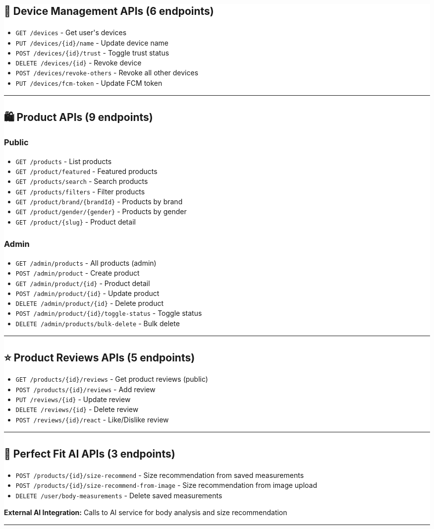 
## 📱 Device Management APIs (6 endpoints)

- `GET /devices` - Get user's devices
- `PUT /devices/{id}/name` - Update device name
- `POST /devices/{id}/trust` - Toggle trust status
- `DELETE /devices/{id}` - Revoke device
- `POST /devices/revoke-others` - Revoke all other devices
- `PUT /devices/fcm-token` - Update FCM token

---

## 🛍️ Product APIs (9 endpoints)

### Public
- `GET /products` - List products
- `GET /product/featured` - Featured products
- `GET /products/search` - Search products
- `GET /products/filters` - Filter products
- `GET /product/brand/{brandId}` - Products by brand
- `GET /product/gender/{gender}` - Products by gender
- `GET /product/{slug}` - Product detail

### Admin
- `GET /admin/products` - All products (admin)
- `POST /admin/product` - Create product
- `GET /admin/product/{id}` - Product detail
- `POST /admin/product/{id}` - Update product
- `DELETE /admin/product/{id}` - Delete product
- `POST /admin/product/{id}/toggle-status` - Toggle status
- `DELETE /admin/products/bulk-delete` - Bulk delete

---

## ⭐ Product Reviews APIs (5 endpoints)

- `GET /products/{id}/reviews` - Get product reviews (public)
- `POST /products/{id}/reviews` - Add review
- `PUT /reviews/{id}` - Update review
- `DELETE /reviews/{id}` - Delete review
- `POST /reviews/{id}/react` - Like/Dislike review

---

## 🤖 Perfect Fit AI APIs (3 endpoints)

- `POST /products/{id}/size-recommend` - Size recommendation from saved measurements
- `POST /products/{id}/size-recommend-from-image` - Size recommendation from image upload
- `DELETE /user/body-measurements` - Delete saved measurements

**External AI Integration:** Calls to AI service for body analysis and size recommendation

---